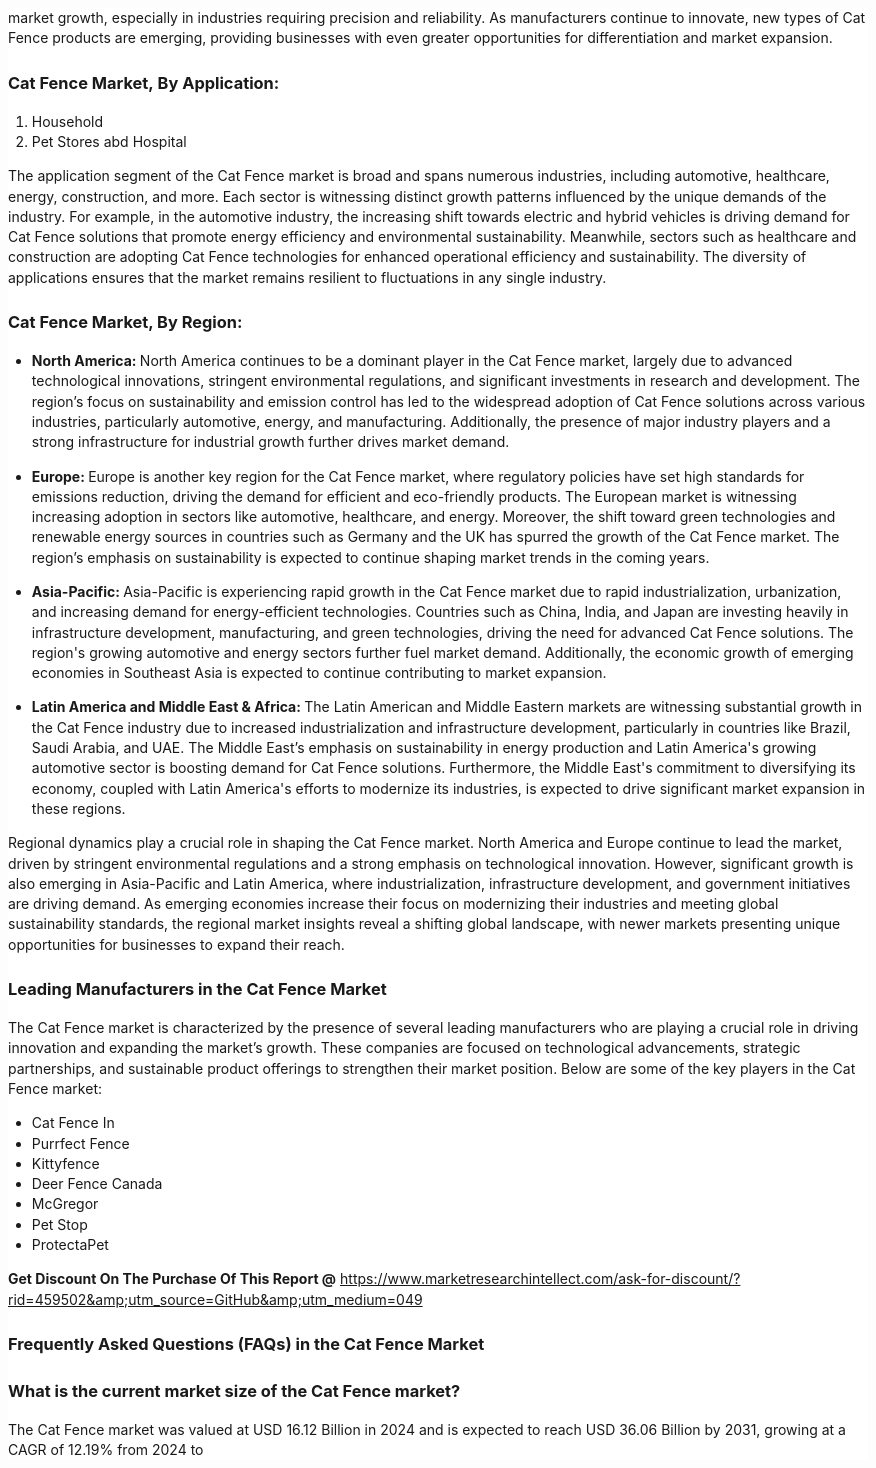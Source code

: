 market growth, especially in industries requiring precision and reliability. As manufacturers continue to innovate, new types of Cat Fence products are emerging, providing businesses with even greater opportunities for differentiation and market expansion.</p><h3>Cat Fence Market,&nbsp;By Application:</h3><ol><li>Household<li> Pet Stores abd Hospital</li></ol><p>The application segment of the Cat Fence market is broad and spans numerous industries, including automotive, healthcare, energy, construction, and more. Each sector is witnessing distinct growth patterns influenced by the unique demands of the industry. For example, in the automotive industry, the increasing shift towards electric and hybrid vehicles is driving demand for Cat Fence solutions that promote energy efficiency and environmental sustainability. Meanwhile, sectors such as healthcare and construction are adopting Cat Fence technologies for enhanced operational efficiency and sustainability. The diversity of applications ensures that the market remains resilient to fluctuations in any single industry.</p><h3>Cat Fence Market, By Region:</h3><ul><li><p><strong>North America:&nbsp;</strong>North America continues to be a dominant player in the Cat Fence market, largely due to advanced technological innovations, stringent environmental regulations, and significant investments in research and development. The region&rsquo;s focus on sustainability and emission control has led to the widespread adoption of Cat Fence solutions across various industries, particularly automotive, energy, and manufacturing. Additionally, the presence of major industry players and a strong infrastructure for industrial growth further drives market demand.</p></li><li><p><strong><strong>Europe:&nbsp;</strong></strong>Europe is another key region for the Cat Fence market, where regulatory policies have set high standards for emissions reduction, driving the demand for efficient and eco-friendly products. The European market is witnessing increasing adoption in sectors like automotive, healthcare, and energy. Moreover, the shift toward green technologies and renewable energy sources in countries such as Germany and the UK has spurred the growth of the Cat Fence market. The region&rsquo;s emphasis on sustainability is expected to continue shaping market trends in the coming years.</p></li><li><p><strong><strong>Asia-Pacific:&nbsp;</strong></strong>Asia-Pacific is experiencing rapid growth in the Cat Fence market due to rapid industrialization, urbanization, and increasing demand for energy-efficient technologies. Countries such as China, India, and Japan are investing heavily in infrastructure development, manufacturing, and green technologies, driving the need for advanced Cat Fence solutions. The region's growing automotive and energy sectors further fuel market demand. Additionally, the economic growth of emerging economies in Southeast Asia is expected to continue contributing to market expansion.</p></li><li><p><strong><strong>Latin America and Middle East &amp; Africa:&nbsp;</strong></strong>The Latin American and Middle Eastern markets are witnessing substantial growth in the Cat Fence industry due to increased industrialization and infrastructure development, particularly in countries like Brazil, Saudi Arabia, and UAE. The Middle East&rsquo;s emphasis on sustainability in energy production and Latin America's growing automotive sector is boosting demand for Cat Fence solutions. Furthermore, the Middle East's commitment to diversifying its economy, coupled with Latin America's efforts to modernize its industries, is expected to drive significant market expansion in these regions.</p></li></ul><p>Regional dynamics play a crucial role in shaping the Cat Fence market. North America and Europe continue to lead the market, driven by stringent environmental regulations and a strong emphasis on technological innovation. However, significant growth is also emerging in Asia-Pacific and Latin America, where industrialization, infrastructure development, and government initiatives are driving demand. As emerging economies increase their focus on modernizing their industries and meeting global sustainability standards, the regional market insights reveal a shifting global landscape, with newer markets presenting unique opportunities for businesses to expand their reach.</p><h3><strong>Leading Manufacturers in the Cat Fence Market</strong></h3><p>The Cat Fence market is characterized by the presence of several leading manufacturers who are playing a crucial role in driving innovation and expanding the market&rsquo;s growth. These companies are focused on technological advancements, strategic partnerships, and sustainable product offerings to strengthen their market position. Below are some of the key players in the Cat Fence market:</p></div><div class="article-main__content" data-test-id="publishing-text-block"><ul><li><span class="">Cat Fence In<li> Purrfect Fence<li> Kittyfence<li> Deer Fence Canada<li> McGregor<li> Pet Stop<li> ProtectaPet</span></li></ul></div><div class="article-main__content" data-test-id="publishing-text-block"><p><span class="font-[700]"><strong>Get Discount On The Purchase Of This Report @</strong> <a href="https://www.marketresearchintellect.com/ask-for-discount/?rid=459502&amp;utm_source=GitHub&amp;utm_medium=049" data-fr-linked="true">https://www.marketresearchintellect.com/ask-for-discount/?rid=459502&amp;utm_source=GitHub&amp;utm_medium=049</a></span></p></div><div class="article-main__content" data-test-id="publishing-text-block"><h3><strong>Frequently Asked Questions (FAQs) in the Cat Fence Market</strong></h3><h3><strong>What is the current market size of the Cat Fence market?</strong></h3><p>The Cat Fence market was valued at USD 16.12 Billion in 2024 and is expected to reach USD 36.06 Billion by 2031, growing at a CAGR of 12.19% from 2024 to